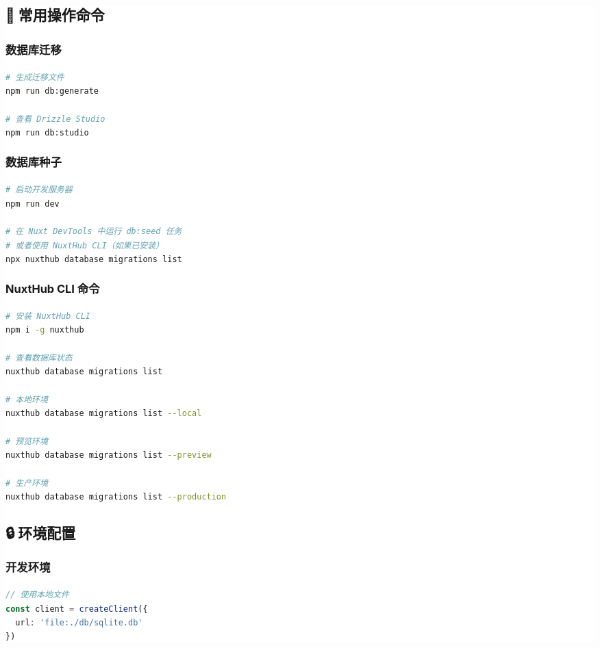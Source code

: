 ## 🚀 常用操作命令

### 数据库迁移

```bash
# 生成迁移文件
npm run db:generate

# 查看 Drizzle Studio
npm run db:studio
```

### 数据库种子

```bash
# 启动开发服务器
npm run dev

# 在 Nuxt DevTools 中运行 db:seed 任务
# 或者使用 NuxtHub CLI（如果已安装）
npx nuxthub database migrations list
```

### NuxtHub CLI 命令

```bash
# 安装 NuxtHub CLI
npm i -g nuxthub

# 查看数据库状态
nuxthub database migrations list

# 本地环境
nuxthub database migrations list --local

# 预览环境
nuxthub database migrations list --preview

# 生产环境
nuxthub database migrations list --production
```

## 🔒 环境配置

### 开发环境

```typescript
// 使用本地文件
const client = createClient({
  url: 'file:./db/sqlite.db'
})
```
